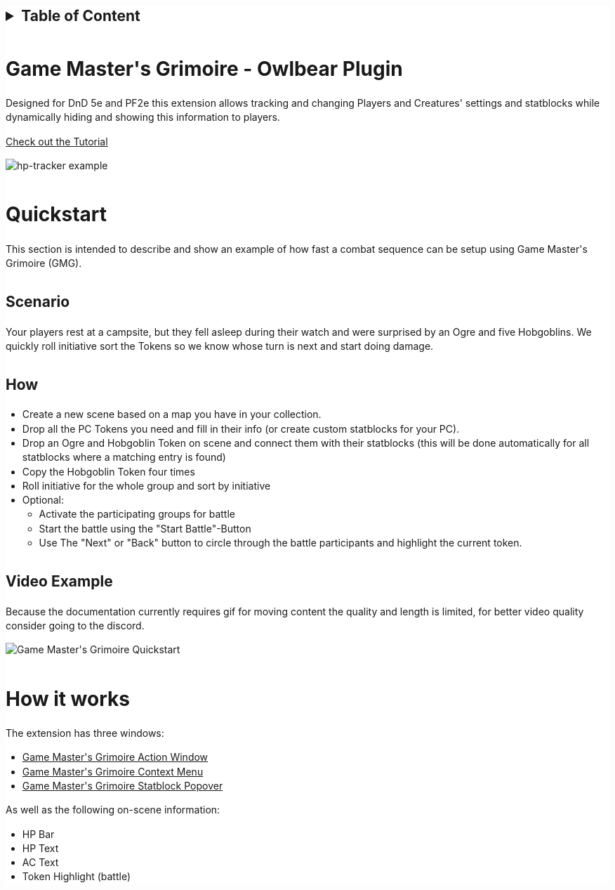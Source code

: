 <details><summary style="font-size:1.5rem;font-weight:bold;">Table of Content</summary></details>

<h1 id="game-masters-grimoire---owlbear-plugin">Game Master's Grimoire - Owlbear Plugin</h1>

Designed for DnD 5e and PF2e this extension allows tracking and changing Players and Creatures' settings and statblocks while dynamically hiding and showing this information to players.

[Check out the Tutorial](https://youtu.be/uEWr6qooAK8)

![hp-tracker example](https://raw.githubusercontent.com/kamejosh/owlbear-hp-tracker/master/docs/GameMastersGrimoire.png)

<h1 id="quickstart">Quickstart</h1>

This section is intended to describe and show an example of how fast a combat sequence can be setup using Game Master's Grimoire (GMG).

<h2 id="scenario">Scenario</h2>

Your players rest at a campsite, but they fell asleep during their watch and were surprised by an Ogre and five Hobgoblins. We quickly roll initiative sort the Tokens so we know whose turn is next and start doing damage.

<h2 id="how">How</h2>

+ Create a new scene based on a map you have in your collection. 
+ Drop all the PC Tokens you need and fill in their info (or create custom statblocks for your PC).
+ Drop an Ogre and Hobgoblin Token on scene and connect them with their statblocks (this will be done automatically for all statblocks where a matching entry is found)
+ Copy the Hobgoblin Token four times
+ Roll initiative for the whole group and sort by initiative
+ Optional:
  + Activate the participating groups for battle 
  + Start the battle using the "Start Battle"-Button
  + Use The "Next" or "Back" button to circle through the battle participants and highlight the current token.

<h2 id="video-example">Video Example</h2>

Because the documentation currently requires gif for moving content the quality and length is limited, for better video quality consider going to the discord.

![Game Master's Grimoire Quickstart](https://raw.githubusercontent.com/kamejosh/owlbear-hp-tracker/master/docs/quickstart.gif)

<h1 id="how-it-works">How it works</h1>

The extension has three windows:

+ [Game Master's Grimoire Action Window](#game-masters-grimoire-action-window) 
+ [Game Master's Grimoire Context Menu](#game-masters-grimoire-context-menu)
+ [Game Master's Grimoire Statblock Popover](#game-masters-grimoire-statblock-popover)

As well as the following on-scene information:

+ HP Bar
+ HP Text
+ AC Text
+ Token Highlight (battle)
